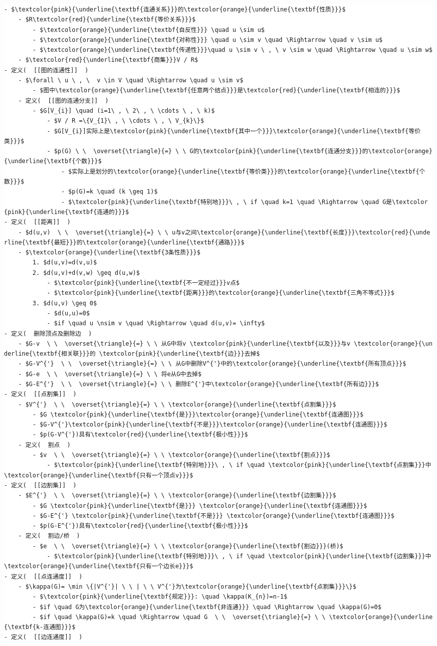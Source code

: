 	- $\textcolor{pink}{\underline{\textbf{连通关系}}}的\textcolor{orange}{\underline{\textbf{性质}}}$
		- $R\textcolor{red}{\underline{\textbf{等价关系}}}$
			- $\textcolor{orange}{\underline{\textbf{自反性}}} \quad u \sim u$
			- $\textcolor{orange}{\underline{\textbf{对称性}}} \quad u \sim v \quad \Rightarrow \quad v \sim u$
			- $\textcolor{orange}{\underline{\textbf{传递性}}}\quad u \sim v \ , \ v \sim w \quad \Rightarrow \quad u \sim w$
		- $\textcolor{red}{\underline{\textbf{商集}}}V / R$
	- 定义(  [[图的连通性]]  ) 
		- $\forall \ u \ , \  v \in V \quad \Rightarrow \quad u \sim v$
			- $图中\textcolor{orange}{\underline{\textbf{任意两个结点}}}是\textcolor{red}{\underline{\textbf{相连的}}}$
		- 定义(  [[图的连通分支]]  )  
			- $G[V_{i}] \quad (i=1\ , \ 2\ , \ \cdots \ , \ k)$
				- $V / R =\{V_{1}\ , \ \cdots \ , \ V_{k}\}$
				- $G[V_{i}]实际上是\textcolor{pink}{\underline{\textbf{其中一个}}}\textcolor{orange}{\underline{\textbf{等价类}}}$
				- $p(G) \ \  \overset{\triangle}{=} \ \ G的\textcolor{pink}{\underline{\textbf{连通分支}}}的\textcolor{orange}{\underline{\textbf{个数}}}$
					- $实际上是划分的\textcolor{orange}{\underline{\textbf{等价类}}}的\textcolor{orange}{\underline{\textbf{个数}}}$
					- $p(G)=k \quad (k \geq 1)$
					- $\textcolor{pink}{\underline{\textbf{特别地}}}\ , \ if \quad k=1 \quad \Rightarrow \quad G是\textcolor{pink}{\underline{\textbf{连通的}}}$
	- 定义(  [[距离]]  )
		- $d(u,v)  \ \  \overset{\triangle}{=} \ \ u与v之间\textcolor{orange}{\underline{\textbf{长度}}}\textcolor{red}{\underline{\textbf{最短}}}的\textcolor{orange}{\underline{\textbf{通路}}}$
		- $\textcolor{orange}{\underline{\textbf{3条性质}}}$
			1. $d(u,v)=d(v,u)$
			2. $d(u,v)+d(v,w) \geq d(u,w)$
				- $\textcolor{pink}{\underline{\textbf{不一定经过}}}v点$
				- $\textcolor{pink}{\underline{\textbf{距离}}}的\textcolor{orange}{\underline{\textbf{三角不等式}}}$
			3. $d(u,v) \geq 0$
				- $d(u,u)=0$
				- $if \quad u \nsim v \quad \Rightarrow \quad d(u,v)= \infty$
	- 定义(  删除顶点及删除边  )
		- $G-v  \ \  \overset{\triangle}{=} \ \ 从G中将v \textcolor{pink}{\underline{\textbf{以及}}}与v \textcolor{orange}{\underline{\textbf{相关联}}}的 \textcolor{pink}{\underline{\textbf{边}}}去掉$
		- $G-V^{'}  \ \  \overset{\triangle}{=} \ \ 从G中删除V^{'}中的\textcolor{orange}{\underline{\textbf{所有顶点}}}$
		- $G-e  \ \  \overset{\triangle}{=} \ \ 将e从G中去掉$
		- $G-E^{'}  \ \  \overset{\triangle}{=} \ \ 删除E^{'}中\textcolor{orange}{\underline{\textbf{所有边}}}$
	- 定义(  [[点割集]]  )
		- $V^{'}  \ \  \overset{\triangle}{=} \ \ \textcolor{orange}{\underline{\textbf{点割集}}}$
			- $G \textcolor{pink}{\underline{\textbf{是}}}\textcolor{orange}{\underline{\textbf{连通图}}}$
			- $G-V^{'}\textcolor{pink}{\underline{\textbf{不是}}}\textcolor{orange}{\underline{\textbf{连通图}}}$
			- $p(G-V^{'})具有\textcolor{red}{\underline{\textbf{极小性}}}$
		- 定义(  割点  )
			- $v  \ \  \overset{\triangle}{=} \ \ \textcolor{orange}{\underline{\textbf{割点}}}$
				- $\textcolor{pink}{\underline{\textbf{特别地}}}\ , \ if \quad \textcolor{pink}{\underline{\textbf{点割集}}}中\textcolor{orange}{\underline{\textbf{只有一个顶点v}}}$
	- 定义(  [[边割集]]  )
		- $E^{'}  \ \  \overset{\triangle}{=} \ \ \textcolor{orange}{\underline{\textbf{边割集}}}$
			- $G \textcolor{pink}{\underline{\textbf{是}}} \textcolor{orange}{\underline{\textbf{连通图}}}$
			- $G-E^{'} \textcolor{pink}{\underline{\textbf{不是}}} \textcolor{orange}{\underline{\textbf{连通图}}}$
			- $p(G-E^{'})具有\textcolor{red}{\underline{\textbf{极小性}}}$
		- 定义(  割边/桥  )
			- $e  \ \  \overset{\triangle}{=} \ \ \textcolor{orange}{\underline{\textbf{割边}}}(桥)$
				- $\textcolor{pink}{\underline{\textbf{特别地}}}\ , \ if \quad \textcolor{pink}{\underline{\textbf{边割集}}}中\textcolor{orange}{\underline{\textbf{只有一个边长e}}}$
	- 定义(  [[点连通度]]  )
		- $\kappa(G)= \min \{|V^{'}| \ \ | \ \ V^{'}为\textcolor{orange}{\underline{\textbf{点割集}}}\}$
			- $\textcolor{pink}{\underline{\textbf{规定}}}: \quad \kappa(K_{n})=n-1$
			- $if \quad G为\textcolor{orange}{\underline{\textbf{非连通}}} \quad \Rightarrow \quad \kappa(G)=0$
			- $if \quad \kappa(G)=k \quad \Rightarrow \quad G  \ \  \overset{\triangle}{=} \ \ \textcolor{orange}{\underline{\textbf{k-连通图}}}$
	- 定义(  [[边连通度]]  )
